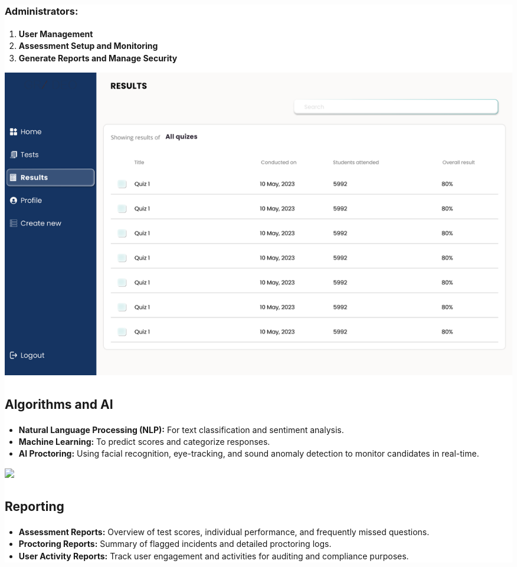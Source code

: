 ### Administrators:
1. **User Management**
2. **Assessment Setup and Monitoring**
3. **Generate Reports and Manage Security**

<img src="results.png">

## Algorithms and AI
- **Natural Language Processing (NLP):** For text classification and sentiment analysis.
- **Machine Learning:** To predict scores and categorize responses.
- **AI Proctoring:** Using facial recognition, eye-tracking, and sound anomaly detection to monitor candidates in real-time.

<img src="s-dashboard.png">

## Reporting
- **Assessment Reports:** Overview of test scores, individual performance, and frequently missed questions.
- **Proctoring Reports:** Summary of flagged incidents and detailed proctoring logs.
- **User Activity Reports:** Track user engagement and activities for auditing and compliance purposes.
